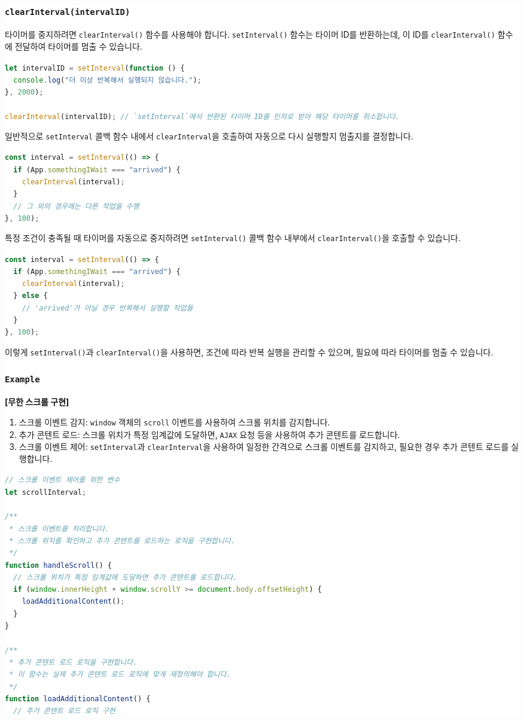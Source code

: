 ### `clearInterval(intervalID)`

타이머를 중지하려면 `clearInterval()` 함수를 사용해야 합니다. `setInterval()` 함수는 타이머 ID를 반환하는데, 이 ID를 `clearInterval()` 함수에 전달하여 타이머를 멈출 수 있습니다.

```jsx
let intervalID = setInterval(function () {
  console.log("더 이상 반복해서 실행되지 않습니다.");
}, 2000);

clearInterval(intervalID); // `setInterval`에서 반환된 타이머 ID를 인자로 받아 해당 타이머를 취소합니다.
```

일반적으로 `setInterval` 콜백 함수 내에서 `clearInterval`을 호출하여 자동으로 다시 실행할지 멈출지를 결정합니다.

```jsx
const interval = setInterval(() => {
  if (App.somethingIWait === "arrived") {
    clearInterval(interval);
  }
  // 그 외의 경우에는 다른 작업을 수행
}, 100);
```

특정 조건이 충족될 때 타이머를 자동으로 중지하려면 `setInterval()` 콜백 함수 내부에서 `clearInterval()`을 호출할 수 있습니다.

```jsx
const interval = setInterval(() => {
  if (App.somethingIWait === "arrived") {
    clearInterval(interval);
  } else {
    // 'arrived'가 아닐 경우 반복해서 실행할 작업들
  }
}, 100);
```

이렇게 `setInterval()`과 `clearInterval()`을 사용하면, 조건에 따라 반복 실행을 관리할 수 있으며, 필요에 따라 타이머를 멈출 수 있습니다.

### `Example`

**[무한 스크롤 구현]**

1. 스크롤 이벤트 감지: `window` 객체의 `scroll` 이벤트를 사용하여 스크롤 위치를 감지합니다.
2. 추가 콘텐트 로드: 스크롤 위치가 특정 임계값에 도달하면, `AJAX` 요청 등을 사용하여 추가 콘텐트를 로드합니다.
3. 스크롤 이벤트 제어: `setInterval`과 `clearInterval`을 사용하여 일정한 간격으로 스크롤 이벤트를 감지하고, 필요한 경우 추가 콘텐트 로드를 실행합니다.

```javascript
// 스크롤 이벤트 제어를 위한 변수
let scrollInterval;

/**
 * 스크롤 이벤트를 처리합니다.
 * 스크롤 위치를 확인하고 추가 콘텐트를 로드하는 로직을 구현합니다.
 */
function handleScroll() {
  // 스크롤 위치가 특정 임계값에 도달하면 추가 콘텐트를 로드합니다.
  if (window.innerHeight + window.scrollY >= document.body.offsetHeight) {
    loadAdditionalContent();
  }
}

/**
 * 추가 콘텐트 로드 로직을 구현합니다.
 * 이 함수는 실제 추가 콘텐트 로드 로직에 맞게 재정의해야 합니다.
 */
function loadAdditionalContent() {
  // 추가 콘텐트 로드 로직 구현
```